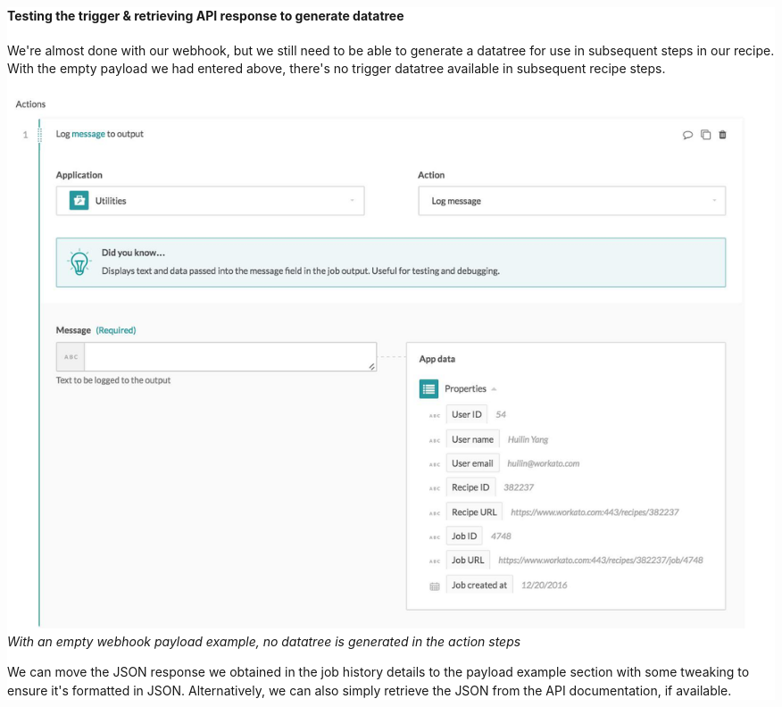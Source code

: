 #### Testing the trigger & retrieving API response to generate datatree
We're almost done with our webhook, but we still need to be able to generate a datatree for use in subsequent steps in our recipe. With the empty payload we had entered above, there's no trigger datatree available in subsequent recipe steps.

![Empty Webhook](/assets/images/http/empty-webhook.png)
*With an empty webhook payload example, no datatree is generated in the action steps*

We can move the JSON response we obtained in the job history details to the payload example section with some tweaking to ensure it's formatted in JSON. Alternatively, we can also simply retrieve the JSON from the API documentation, if available.
